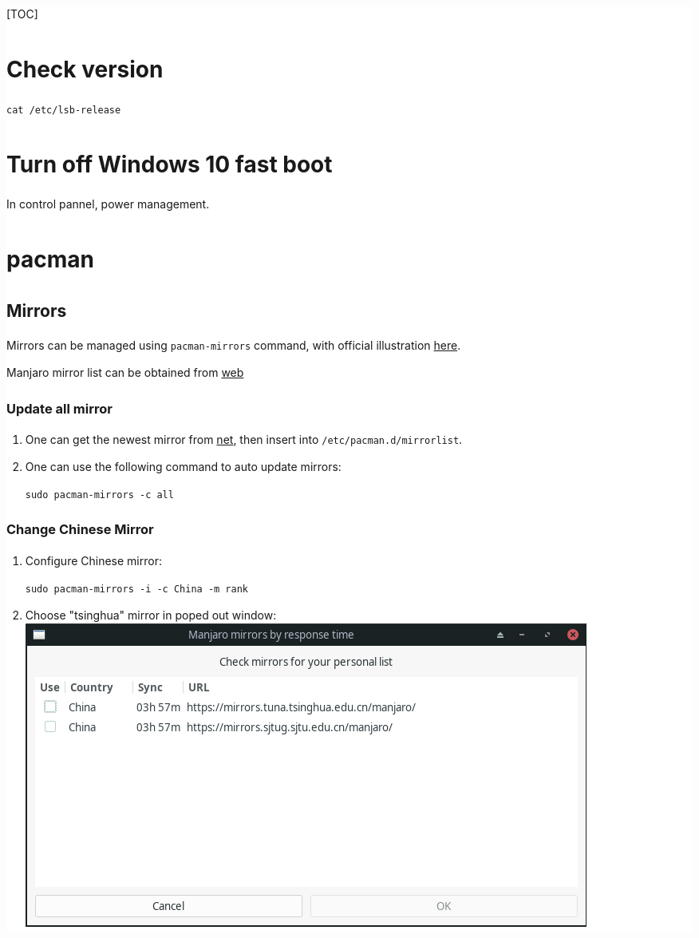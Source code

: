 [TOC]
# Check version

```shell
cat /etc/lsb-release
```

# Turn off Windows 10 fast boot

In control pannel, power management.

# pacman

## Mirrors

Mirrors can be managed using <code>pacman-mirrors</code> command, with official illustration [here](https://wiki.manjaro.org/index.php?title=Pacman-mirrors).

Manjaro mirror list can be obtained from [web](https://repo.manjaro.org/)

### Update all mirror

1. One can get the newest mirror from [net](https://www.archlinux.org/mirrorlist/?country=all&protocol=http&protocol=https&ip_version=4&ip_version=6), then insert into <code>/etc/pacman.d/mirrorlist</code>.

2. One can use the following command to auto update mirrors:
   ```shell
   sudo pacman-mirrors -c all
   ```

### Change Chinese Mirror

1. Configure Chinese mirror:
   ```shell
   sudo pacman-mirrors -i -c China -m rank
   ```

2. Choose "tsinghua" mirror in poped out window:
   <img src="截图_2020-02-10_15-23-44.png">
